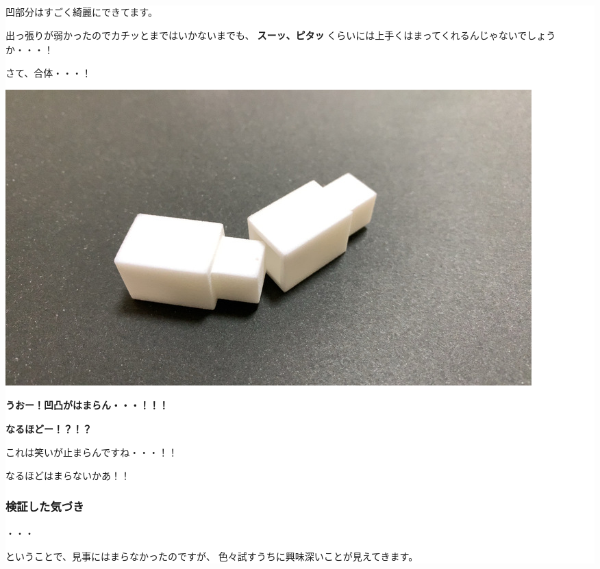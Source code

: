 凹部分はすごく綺麗にできてます。

出っ張りが弱かったのでカチッとまではいかないまでも、
**スーッ、ピタッ** くらいには上手くはまってくれるんじゃないでしょうか・・・！

さて、合体・・・！

![はまらない凹凸](resource19.jpg)

**うおー！凹凸がはまらん・・・！！！**

**なるほどー！？！？**

これは笑いが止まらんですね・・・！！

なるほどはまらないかあ！！


### 検証した気づき

・・・

ということで、見事にはまらなかったのですが、
色々試すうちに興味深いことが見えてきます。
